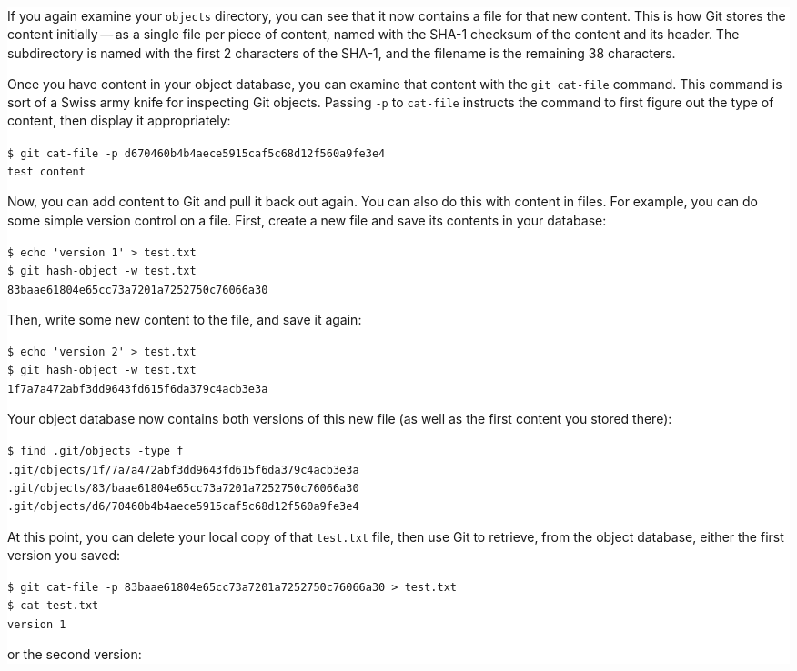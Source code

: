 If you again examine your `objects` directory, you can see that it now
contains a file for that new content. This is how Git stores the content
initially — as a single file per piece of content, named with the SHA-1
checksum of the content and its header. The subdirectory is named with
the first 2 characters of the SHA-1, and the filename is the remaining
38 characters.

Once you have content in your object database, you can examine that
content with the `git cat-file` command. This command is sort of a Swiss
army knife for inspecting Git objects. Passing `-p` to `cat-file`
instructs the command to first figure out the type of content, then
display it appropriately:

```shell
$ git cat-file -p d670460b4b4aece5915caf5c68d12f560a9fe3e4
test content
```

Now, you can add content to Git and pull it back out again. You can also
do this with content in files. For example, you can do some simple
version control on a file. First, create a new file and save its
contents in your database:

```shell
$ echo 'version 1' > test.txt
$ git hash-object -w test.txt
83baae61804e65cc73a7201a7252750c76066a30
```

Then, write some new content to the file, and save it again:

```shell
$ echo 'version 2' > test.txt
$ git hash-object -w test.txt
1f7a7a472abf3dd9643fd615f6da379c4acb3e3a
```

Your object database now contains both versions of this new file (as
well as the first content you stored there):

```shell
$ find .git/objects -type f
.git/objects/1f/7a7a472abf3dd9643fd615f6da379c4acb3e3a
.git/objects/83/baae61804e65cc73a7201a7252750c76066a30
.git/objects/d6/70460b4b4aece5915caf5c68d12f560a9fe3e4
```

At this point, you can delete your local copy of that `test.txt` file,
then use Git to retrieve, from the object database, either the first
version you saved:

```shell
$ git cat-file -p 83baae61804e65cc73a7201a7252750c76066a30 > test.txt
$ cat test.txt
version 1
```

or the second version:

